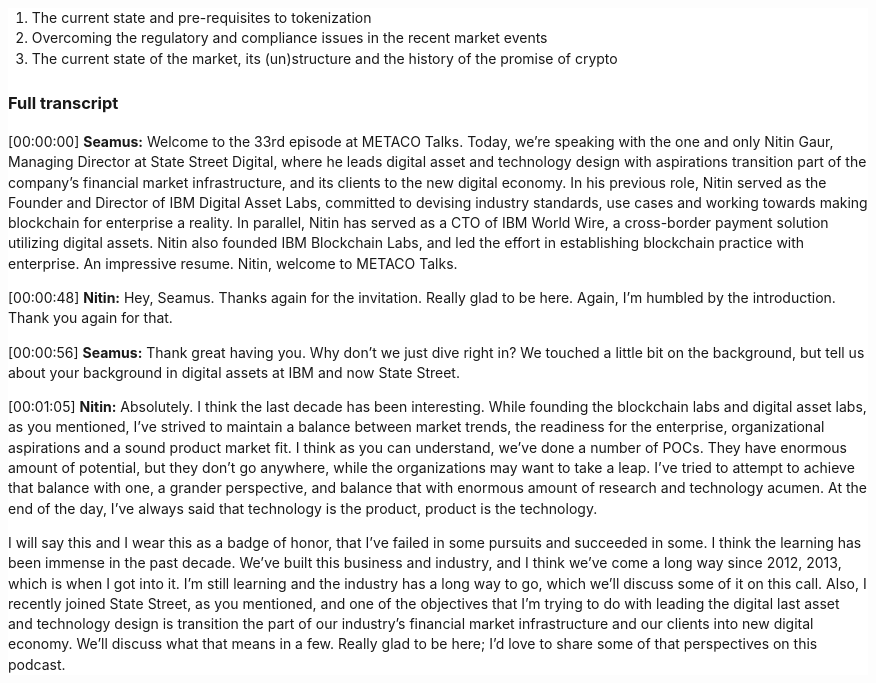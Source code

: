   1. The current state and pre-requisites to tokenization
  2. Overcoming the regulatory and compliance issues in the recent market events
  3. The current state of the market, its (un)structure and the history of the promise of crypto

### Full transcript

[00:00:00] **Seamus:**  Welcome to the 33rd episode at METACO Talks. Today,
we’re speaking with the one and only Nitin Gaur, Managing Director at State
Street Digital, where he leads digital asset and technology design with
aspirations transition part of the company’s financial market infrastructure,
and its clients to the new digital economy. In his previous role, Nitin served
as the Founder and Director of IBM Digital Asset Labs, committed to devising
industry standards, use cases and working towards making blockchain for
enterprise a reality. In parallel, Nitin has served as a CTO of IBM World
Wire, a cross-border payment solution utilizing digital assets. Nitin also
founded IBM Blockchain Labs, and led the effort in establishing blockchain
practice with enterprise. An impressive resume. Nitin, welcome to METACO
Talks.



[00:00:48] **Nitin:**  Hey, Seamus. Thanks again for the invitation. Really
glad to be here. Again, I’m humbled by the introduction. Thank you again for
that.



[00:00:56] **Seamus:**  Thank great having you. Why don’t we just dive right
in? We touched a little bit on the background, but tell us about your
background in digital assets at IBM and now State Street.



[00:01:05] **Nitin:**  Absolutely. I think the last decade has been
interesting. While founding the blockchain labs and digital asset labs, as you
mentioned, I’ve strived to maintain a balance between market trends, the
readiness for the enterprise, organizational aspirations and a sound product
market fit. I think as you can understand, we’ve done a number of POCs. They
have enormous amount of potential, but they don’t go anywhere, while the
organizations may want to take a leap. I’ve tried to attempt to achieve that
balance with one, a grander perspective, and balance that with enormous amount
of research and technology acumen. At the end of the day, I’ve always said
that technology is the product, product is the technology.

I will say this and I wear this as a badge of honor, that I’ve failed in some
pursuits and succeeded in some. I think the learning has been immense in the
past decade. We’ve built this business and industry, and I think we’ve come a
long way since 2012, 2013, which is when I got into it. I’m still learning and
the industry has a long way to go, which we’ll discuss some of it on this
call. Also, I recently joined State Street, as you mentioned, and one of the
objectives that I’m trying to do with leading the digital last asset and
technology design is transition the part of our industry’s financial market
infrastructure and our clients into new digital economy. We’ll discuss what
that means in a few. Really glad to be here; I’d love to share some of that
perspectives on this podcast.
